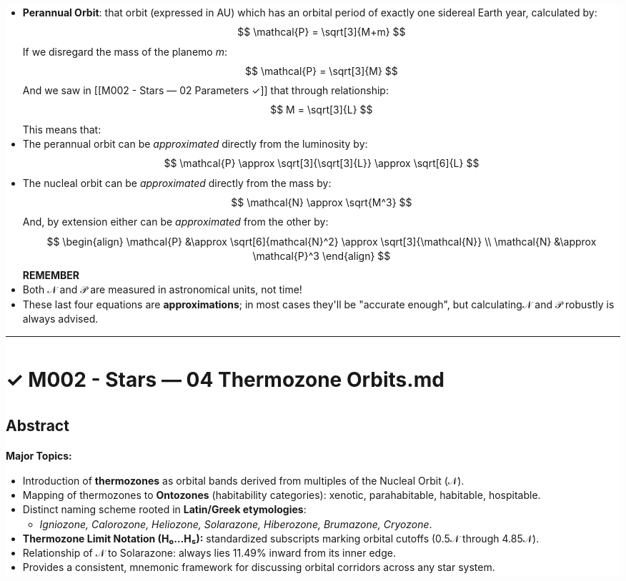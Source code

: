 - **Perannual Orbit**: that orbit (expressed in AU) which has an orbital period of exactly one sidereal Earth year, calculated by:
$$
\mathcal{P} = \sqrt[3]{M+m}
$$
If we disregard the mass of the planemo *m*:
$$
\mathcal{P} = \sqrt[3]{M}
$$
And we saw in [[M002 - Stars — 02 Parameters ✓]] that through relationship:
$$
M = \sqrt[3]{L}
$$
This means that:
- The perannual orbit can be *approximated* directly from the luminosity by:
$$
\mathcal{P} \approx \sqrt[3]{\sqrt[3]{L}} \approx \sqrt[6]{L}
$$
- The nucleal orbit can be *approximated* directly from the mass by:
$$
\mathcal{N} \approx \sqrt{M^3}
$$
And, by extension either can be *approximated* from the other by:
$$
\begin{align}
\mathcal{P} &\approx \sqrt[6]{mathcal{N}^2} \approx \sqrt[3]{\mathcal{N}} \\
\mathcal{N} &\approx \mathcal{P}^3
\end{align}
$$
**REMEMBER**
- Both $\mathcal{N}$ and $\mathcal{P}$ are measured in astronomical units, not time!
- These last four equations are **approximations**; in most cases they'll be "accurate enough", but calculating$\mathcal{N}$ and $\mathcal{P}$ robustly is always advised.


---

# ✓ M002 - Stars — 04 Thermozone Orbits.md

## Abstract  
**Major Topics:**  
- Introduction of **thermozones** as orbital bands derived from multiples of the Nucleal Orbit (𝒩).  
- Mapping of thermozones to **Ontozones** (habitability categories): xenotic, parahabitable, habitable, hospitable.  
- Distinct naming scheme rooted in **Latin/Greek etymologies**:  
  - *Igniozone, Calorozone, Heliozone, Solarazone, Hiberozone, Brumazone, Cryozone*.  
- **Thermozone Limit Notation (H₀…H₅):** standardized subscripts marking orbital cutoffs (0.5𝒩 through 4.85𝒩).  
- Relationship of 𝒩 to Solarazone: always lies 11.49% inward from its inner edge.  
- Provides a consistent, mnemonic framework for discussing orbital corridors across any star system.  
